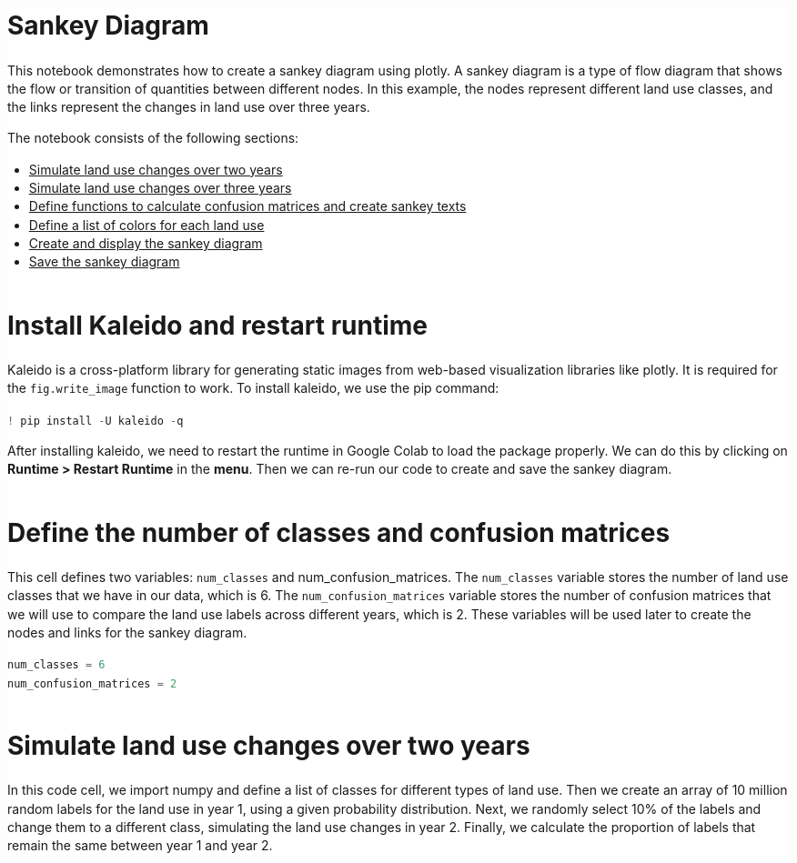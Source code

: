 # Sankey Diagram
This notebook demonstrates how to create a sankey diagram using plotly. A sankey diagram is a type of flow diagram that shows the flow or transition of quantities between different nodes. In this example, the nodes represent different land use classes, and the links represent the changes in land use over three years.

The notebook consists of the following sections:

- [Simulate land use changes over two years](#1)
- [Simulate land use changes over three years](#2)
- [Define functions to calculate confusion matrices and create sankey texts](#3)
- [Define a list of colors for each land use ](#4)
- [Create and display the sankey diagram](#5)
- [Save the sankey diagram](#6)

# Install Kaleido and restart runtime
Kaleido is a cross-platform library for generating static images from web-based visualization libraries like plotly. It is required for the `fig.write_image` function to work. To install kaleido, we use the pip command:


```python
! pip install -U kaleido -q
```

After installing kaleido, we need to restart the runtime in Google Colab to load the package properly. We can do this by clicking on __Runtime > Restart Runtime__ in the __menu__. Then we can re-run our code to create and save the sankey diagram.

# Define the number of classes and confusion matrices
This cell defines two variables: `num_classes` and num_confusion_matrices. The `num_classes` variable stores the number of land use classes that we have in our data, which is 6. The `num_confusion_matrices` variable stores the number of confusion matrices that we will use to compare the land use labels across different years, which is 2. These variables will be used later to create the nodes and links for the sankey diagram.


```python
num_classes = 6
num_confusion_matrices = 2
```

<a name="1"></a>
# Simulate land use changes over two years

In this code cell, we import numpy and define a list of classes for different types of land use. Then we create an array of 10 million random labels for the land use in year 1, using a given probability distribution. Next, we randomly select 10% of the labels and change them to a different class, simulating the land use changes in year 2. Finally, we calculate the proportion of labels that remain the same between year 1 and year 2.

